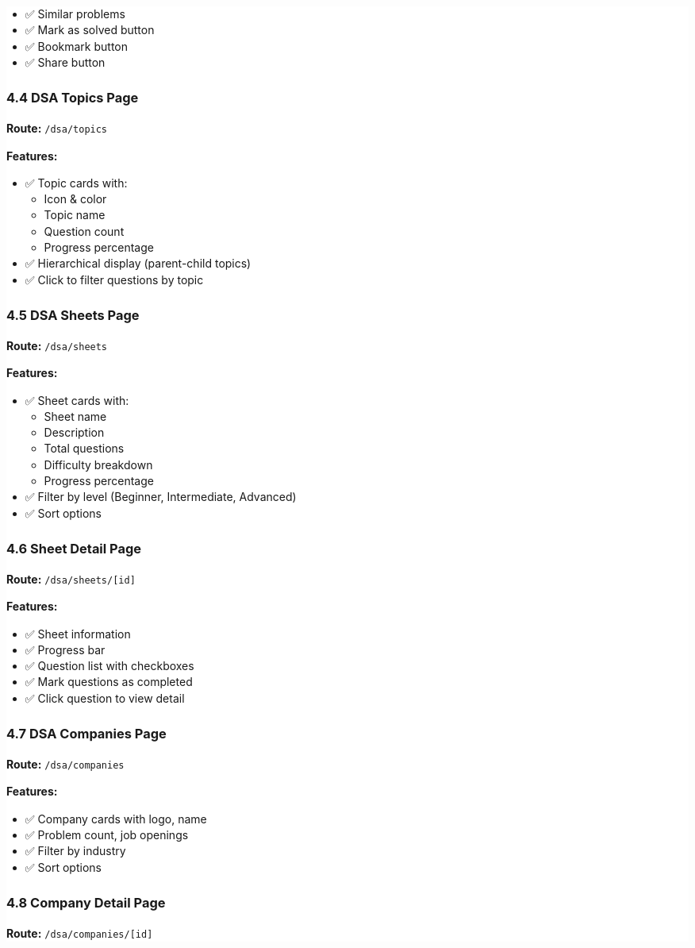 - ✅ Similar problems
- ✅ Mark as solved button
- ✅ Bookmark button
- ✅ Share button

### 4.4 DSA Topics Page
**Route:** `/dsa/topics`

**Features:**
- ✅ Topic cards with:
  - Icon & color
  - Topic name
  - Question count
  - Progress percentage
- ✅ Hierarchical display (parent-child topics)
- ✅ Click to filter questions by topic

### 4.5 DSA Sheets Page
**Route:** `/dsa/sheets`

**Features:**
- ✅ Sheet cards with:
  - Sheet name
  - Description
  - Total questions
  - Difficulty breakdown
  - Progress percentage
- ✅ Filter by level (Beginner, Intermediate, Advanced)
- ✅ Sort options

### 4.6 Sheet Detail Page
**Route:** `/dsa/sheets/[id]`

**Features:**
- ✅ Sheet information
- ✅ Progress bar
- ✅ Question list with checkboxes
- ✅ Mark questions as completed
- ✅ Click question to view detail

### 4.7 DSA Companies Page
**Route:** `/dsa/companies`

**Features:**
- ✅ Company cards with logo, name
- ✅ Problem count, job openings
- ✅ Filter by industry
- ✅ Sort options

### 4.8 Company Detail Page
**Route:** `/dsa/companies/[id]`

